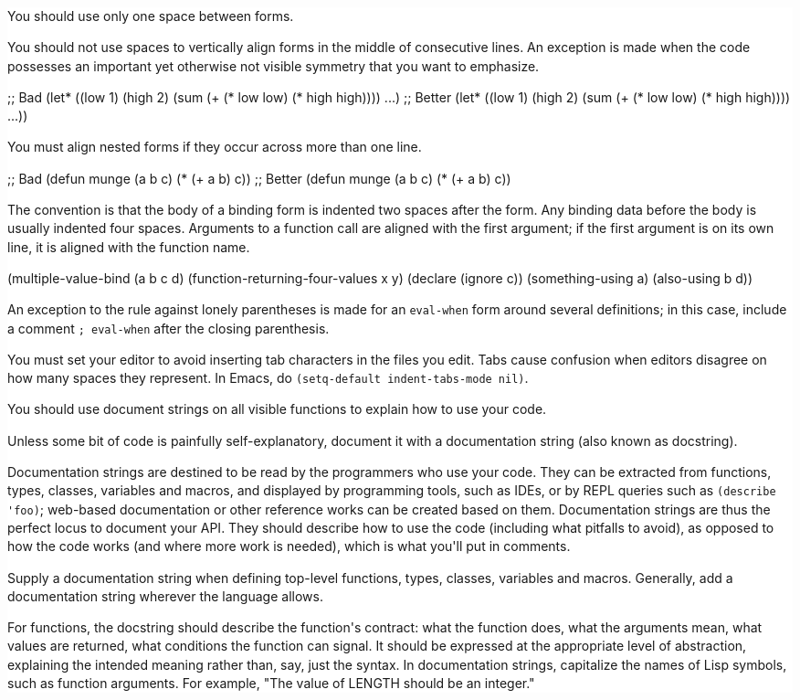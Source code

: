 You should use only one space between forms.

You should not use spaces to vertically align forms in the middle of
consecutive lines. An exception is made when the code possesses an
important yet otherwise not visible symmetry that you want to emphasize.

;; Bad (let\* ((low 1) (high 2) (sum (+ (\* low low) (\* high high))))
\...) ;; Better (let\* ((low 1) (high 2) (sum (+ (\* low low) (\* high
high)))) \...))

You must align nested forms if they occur across more than one line.

;; Bad (defun munge (a b c) (\* (+ a b) c)) ;; Better (defun munge (a b
c) (\* (+ a b) c))

The convention is that the body of a binding form is indented two spaces
after the form. Any binding data before the body is usually indented
four spaces. Arguments to a function call are aligned with the first
argument; if the first argument is on its own line, it is aligned with
the function name.

(multiple-value-bind (a b c d) (function-returning-four-values x y)
(declare (ignore c)) (something-using a) (also-using b d))

An exception to the rule against lonely parentheses is made for an
`eval-when` form around several definitions; in this case, include a
comment `; eval-when` after the closing parenthesis.

You must set your editor to avoid inserting tab characters in the files
you edit. Tabs cause confusion when editors disagree on how many spaces
they represent. In Emacs, do `(setq-default indent-tabs-mode nil)`.

You should use document strings on all visible functions to explain how
to use your code.

Unless some bit of code is painfully self-explanatory, document it with
a documentation string (also known as docstring).

Documentation strings are destined to be read by the programmers who use
your code. They can be extracted from functions, types, classes,
variables and macros, and displayed by programming tools, such as IDEs,
or by REPL queries such as `(describe 'foo)`; web-based documentation or
other reference works can be created based on them. Documentation
strings are thus the perfect locus to document your API. They should
describe how to use the code (including what pitfalls to avoid), as
opposed to how the code works (and where more work is needed), which is
what you\'ll put in comments.

Supply a documentation string when defining top-level functions, types,
classes, variables and macros. Generally, add a documentation string
wherever the language allows.

For functions, the docstring should describe the function\'s contract:
what the function does, what the arguments mean, what values are
returned, what conditions the function can signal. It should be
expressed at the appropriate level of abstraction, explaining the
intended meaning rather than, say, just the syntax. In documentation
strings, capitalize the names of Lisp symbols, such as function
arguments. For example, \"The value of LENGTH should be an integer.\"

